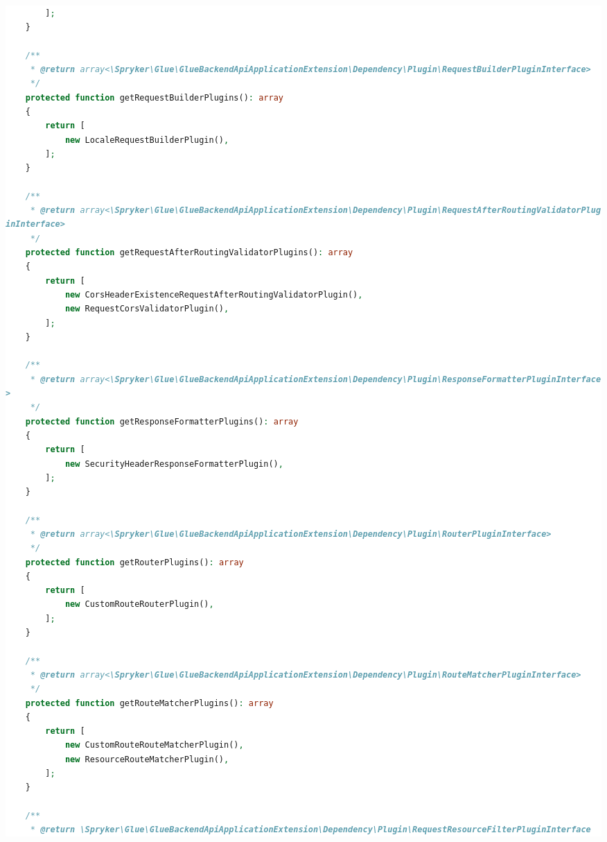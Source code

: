 ```php
        ];
    }
    
    /**
     * @return array<\Spryker\Glue\GlueBackendApiApplicationExtension\Dependency\Plugin\RequestBuilderPluginInterface>
     */
    protected function getRequestBuilderPlugins(): array
    {
        return [
            new LocaleRequestBuilderPlugin(),
        ];
    }

    /**
     * @return array<\Spryker\Glue\GlueBackendApiApplicationExtension\Dependency\Plugin\RequestAfterRoutingValidatorPluginInterface>
     */
    protected function getRequestAfterRoutingValidatorPlugins(): array
    {
        return [
            new CorsHeaderExistenceRequestAfterRoutingValidatorPlugin(),
            new RequestCorsValidatorPlugin(),
        ];
    }

    /**
     * @return array<\Spryker\Glue\GlueBackendApiApplicationExtension\Dependency\Plugin\ResponseFormatterPluginInterface>
     */
    protected function getResponseFormatterPlugins(): array
    {
        return [
            new SecurityHeaderResponseFormatterPlugin(),
        ];
    }

    /**
     * @return array<\Spryker\Glue\GlueBackendApiApplicationExtension\Dependency\Plugin\RouterPluginInterface>
     */
    protected function getRouterPlugins(): array
    {
        return [
            new CustomRouteRouterPlugin(),
        ];
    }

    /**
     * @return array<\Spryker\Glue\GlueBackendApiApplicationExtension\Dependency\Plugin\RouteMatcherPluginInterface>
     */
    protected function getRouteMatcherPlugins(): array
    {
        return [
            new CustomRouteRouteMatcherPlugin(),
            new ResourceRouteMatcherPlugin(),
        ];
    }

    /**
     * @return \Spryker\Glue\GlueBackendApiApplicationExtension\Dependency\Plugin\RequestResourceFilterPluginInterface
```